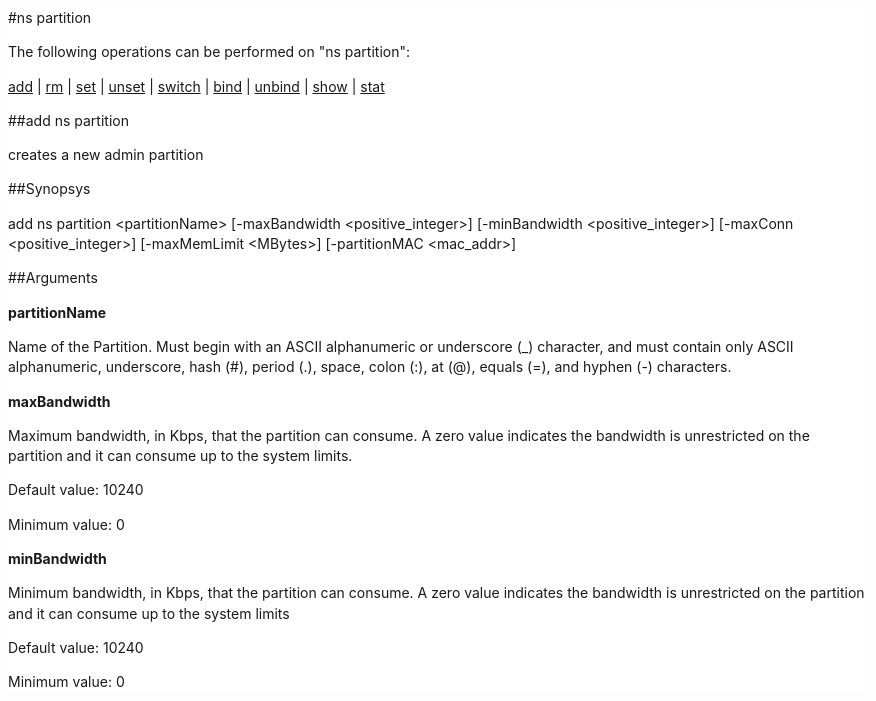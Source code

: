 #ns partition



The following operations can be performed on "ns partition":





[add](#add-ns-partition) | [rm](#rm-ns-partition) | [set](#set-ns-partition) | [unset](#unset-ns-partition) | [switch](#switch-ns-partition) | [bind](#bind-ns-partition) | [unbind](#unbind-ns-partition) | [show](#show-ns-partition) | [stat](#stat-ns-partition)



##add ns partition



creates a new admin partition





##Synopsys



add ns partition &lt;partitionName> [-maxBandwidth &lt;positive_integer>] [-minBandwidth &lt;positive_integer>] [-maxConn &lt;positive_integer>] [-maxMemLimit &lt;MBytes>] [-partitionMAC &lt;mac_addr>]





##Arguments



<b>partitionName</b>

Name of the Partition. Must begin with an ASCII alphanumeric or underscore (_) character, and must contain only ASCII alphanumeric, underscore, hash (#), period (.), space, colon (:), at (@), equals (=), and hyphen (-) characters.



<b>maxBandwidth</b>

Maximum bandwidth, in Kbps, that the partition can consume. A zero value indicates the bandwidth is unrestricted on the partition and it can consume up to the system limits.

Default value: 10240

Minimum value: 0



<b>minBandwidth</b>

Minimum bandwidth, in Kbps, that the partition can consume. A zero value indicates the bandwidth is unrestricted on the partition and it can consume up to the system limits

Default value: 10240

Minimum value: 0

